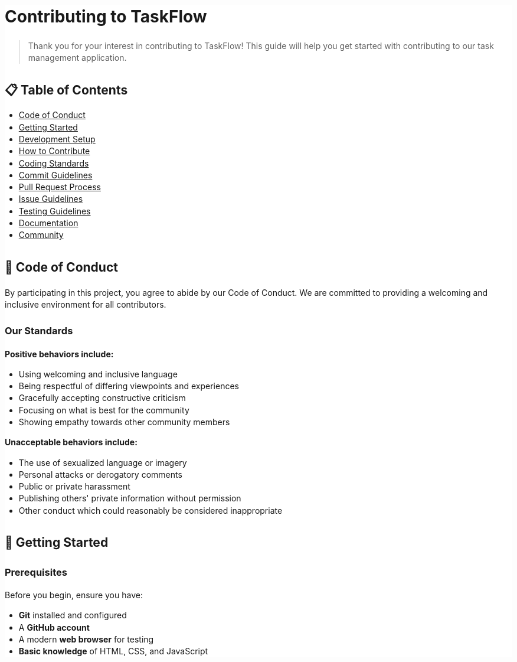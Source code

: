 # Contributing to TaskFlow

> Thank you for your interest in contributing to TaskFlow! This guide will help you get started with contributing to our task management application.

## 📋 Table of Contents

- [Code of Conduct](#code-of-conduct)
- [Getting Started](#getting-started)
- [Development Setup](#development-setup)
- [How to Contribute](#how-to-contribute)
- [Coding Standards](#coding-standards)
- [Commit Guidelines](#commit-guidelines)
- [Pull Request Process](#pull-request-process)
- [Issue Guidelines](#issue-guidelines)
- [Testing Guidelines](#testing-guidelines)
- [Documentation](#documentation)
- [Community](#community)

## 📖 Code of Conduct

By participating in this project, you agree to abide by our Code of Conduct. We are committed to providing a welcoming and inclusive environment for all contributors.

### Our Standards

**Positive behaviors include:**
- Using welcoming and inclusive language
- Being respectful of differing viewpoints and experiences
- Gracefully accepting constructive criticism
- Focusing on what is best for the community
- Showing empathy towards other community members

**Unacceptable behaviors include:**
- The use of sexualized language or imagery
- Personal attacks or derogatory comments
- Public or private harassment
- Publishing others' private information without permission
- Other conduct which could reasonably be considered inappropriate

## 🚀 Getting Started

### Prerequisites

Before you begin, ensure you have:
- **Git** installed and configured
- A **GitHub account**
- A modern **web browser** for testing
- **Basic knowledge** of HTML, CSS, and JavaScript
